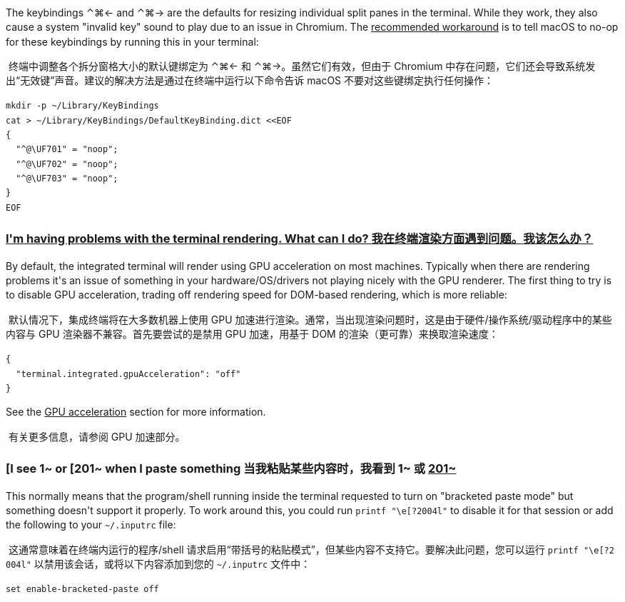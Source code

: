The keybindings ⌃⌘← and ⌃⌘→ are the defaults for resizing individual split panes in the terminal. While they work, they also cause a system "invalid key" sound to play due to an issue in Chromium. The [recommended workaround](https://github.com/microsoft/vscode/issues/44070#issuecomment-799716362) is to tell macOS to no-op for these keybindings by running this in your terminal:

​​	终端中调整各个拆分窗格大小的默认键绑定为 ⌃⌘← 和 ⌃⌘→。虽然它们有效，但由于 Chromium 中存在问题，它们还会导致系统发出“无效键”声音。建议的解决方法是通过在终端中运行以下命令告诉 macOS 不要对这些键绑定执行任何操作：

```
mkdir -p ~/Library/KeyBindings
cat > ~/Library/KeyBindings/DefaultKeyBinding.dict <<EOF
{
  "^@\UF701" = "noop";
  "^@\UF702" = "noop";
  "^@\UF703" = "noop";
}
EOF
```

### [I'm having problems with the terminal rendering. What can I do? 我在终端渲染方面遇到问题。我该怎么办？](https://code.visualstudio.com/docs/terminal/basics#_im-having-problems-with-the-terminal-rendering-what-can-i-do)

By default, the integrated terminal will render using GPU acceleration on most machines. Typically when there are rendering problems it's an issue of something in your hardware/OS/drivers not playing nicely with the GPU renderer. The first thing to try is to disable GPU acceleration, trading off rendering speed for DOM-based rendering, which is more reliable:

​​	默认情况下，集成终端将在大多数机器上使用 GPU 加速进行渲染。通常，当出现渲染问题时，这是由于硬件/操作系统/驱动程序中的某些内容与 GPU 渲染器不兼容。首先要尝试的是禁用 GPU 加速，用基于 DOM 的渲染（更可靠）来换取渲染速度：

```
{
  "terminal.integrated.gpuAcceleration": "off"
}
```

See the [GPU acceleration](https://code.visualstudio.com/docs/terminal/appearance#_gpu-acceleration) section for more information.

​​	有关更多信息，请参阅 GPU 加速部分。

### [I see 1~ or [201~ when I paste something 当我粘贴某些内容时，我看到 1~ 或 [201~](https://code.visualstudio.com/docs/terminal/basics#_i-see-1-or-201-when-i-paste-something)

This normally means that the program/shell running inside the terminal requested to turn on "bracketed paste mode" but something doesn't support it properly. To work around this, you could run `printf "\e[?2004l"` to disable it for that session or add the following to your `~/.inputrc` file:

​​	这通常意味着在终端内运行的程序/shell 请求启用“带括号的粘贴模式”，但某些内容不支持它。要解决此问题，您可以运行 `printf "\e[?2004l"` 以禁用该会话，或将以下内容添加到您的 `~/.inputrc` 文件中：

```
set enable-bracketed-paste off
```
